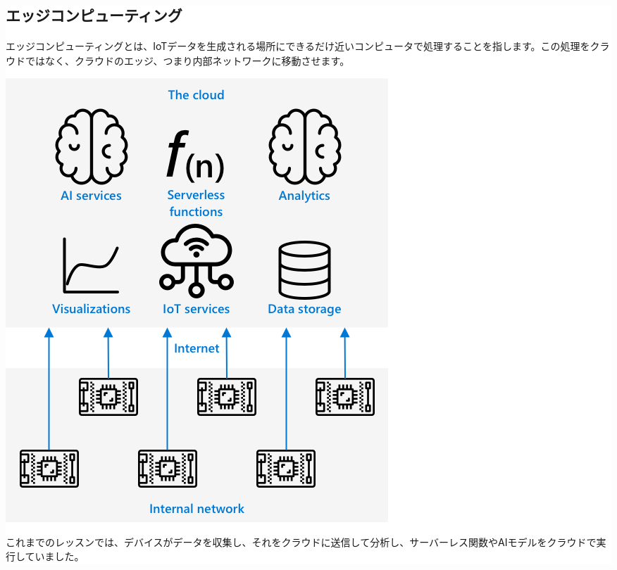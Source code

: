 ## エッジコンピューティング

エッジコンピューティングとは、IoTデータを生成される場所にできるだけ近いコンピュータで処理することを指します。この処理をクラウドではなく、クラウドのエッジ、つまり内部ネットワークに移動させます。

![クラウドでのインターネットサービスとローカルネットワーク上のIoTデバイスを示すアーキテクチャ図](../../../../../translated_images/cloud-without-edge.b4da641f6022c95ed6b91fde8b5323abd2f94e0d52073ad54172ae8f5dac90e9.ja.png)

これまでのレッスンでは、デバイスがデータを収集し、それをクラウドに送信して分析し、サーバーレス関数やAIモデルをクラウドで実行していました。
